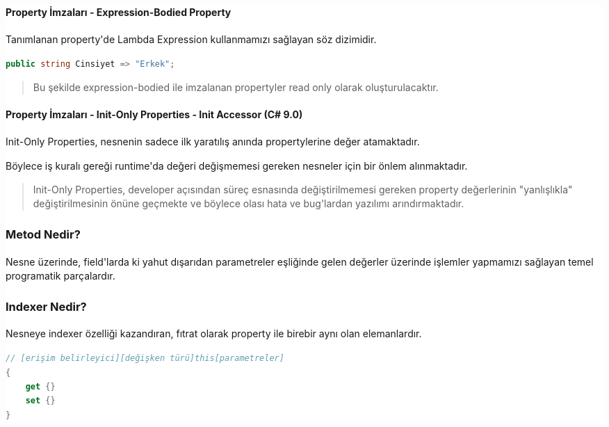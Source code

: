 

#### Property İmzaları - Expression-Bodied Property

Tanımlanan property'de Lambda Expression kullanmamızı sağlayan söz dizimidir.

```csharp
public string Cinsiyet => "Erkek";
```

> Bu şekilde expression-bodied ile imzalanan propertyler read only olarak oluşturulacaktır.



#### Property İmzaları - Init-Only Properties - Init Accessor (C# 9.0)

Init-Only Properties, nesnenin sadece ilk yaratılış anında propertylerine değer atamaktadır.

Böylece iş kuralı gereği runtime'da değeri değişmemesi gereken nesneler için bir önlem alınmaktadır.

> Init-Only Properties, developer açısından süreç esnasında değiştirilmemesi gereken property değerlerinin "yanlışlıkla" değiştirilmesinin önüne geçmekte ve böylece olası hata ve bug'lardan yazılımı arındırmaktadır.



### Metod Nedir?

Nesne üzerinde, field'larda ki yahut dışarıdan parametreler eşliğinde gelen değerler üzerinde işlemler yapmamızı sağlayan temel programatik parçalardır.



### Indexer Nedir?

Nesneye indexer özelliği kazandıran, fıtrat olarak property ile birebir aynı olan elemanlardır.

```csharp
// [erişim belirleyici][değişken türü]this[parametreler]
{
    get {}
    set {}
}
```


